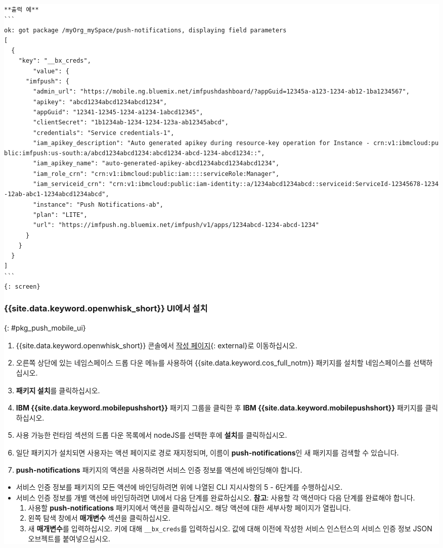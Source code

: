     **출력 예**
    ```
    ok: got package /myOrg_mySpace/push-notifications, displaying field parameters
    [
      {
        "key": "__bx_creds",
            "value": {
          "imfpush": {
            "admin_url": "https://mobile.ng.bluemix.net/imfpushdashboard/?appGuid=12345a-a123-1234-ab12-1ba1234567",
            "apikey": "abcd1234abcd1234abcd1234",
            "appGuid": "12341-12345-1234-a1234-1abcd12345",
            "clientSecret": "1b1234ab-1234-1234-123a-ab12345abcd",
            "credentials": "Service credentials-1",
            "iam_apikey_description": "Auto generated apikey during resource-key operation for Instance - crn:v1:ibmcloud:public:imfpush:us-south:a/abcd1234abcd1234:abcd1234-abcd-1234-abcd1234::",
            "iam_apikey_name": "auto-generated-apikey-abcd1234abcd1234abcd1234",
            "iam_role_crn": "crn:v1:ibmcloud:public:iam::::serviceRole:Manager",
            "iam_serviceid_crn": "crn:v1:ibmcloud:public:iam-identity::a/1234abcd1234abcd::serviceid:ServiceId-12345678-1234-12ab-abc1-1234abcd1234abcd",
            "instance": "Push Notifications-ab",
            "plan": "LITE",
            "url": "https://imfpush.ng.bluemix.net/imfpush/v1/apps/1234abcd-1234-abcd-1234"
          }
        }
      }
    ]
    ```
    {: screen}

### {{site.data.keyword.openwhisk_short}} UI에서 설치
{: #pkg_push_mobile_ui}

1. {{site.data.keyword.openwhisk_short}} 콘솔에서 [작성 페이지](https://cloud.ibm.com/openwhisk/create){: external}로 이동하십시오.

2. 오른쪽 상단에 있는 네임스페이스 드롭 다운 메뉴를 사용하여 {{site.data.keyword.cos_full_notm}} 패키지를 설치할 네임스페이스를 선택하십시오.

3. **패키지 설치**를 클릭하십시오.

4. **IBM {{site.data.keyword.mobilepushshort}}** 패키지 그룹을 클릭한 후 **IBM {{site.data.keyword.mobilepushshort}}** 패키지를 클릭하십시오.

5. 사용 가능한 런타임 섹션의 드롭 다운 목록에서 nodeJS를 선택한 후에 **설치**를 클릭하십시오.

6. 일단 패키지가 설치되면 사용자는 액션 페이지로 경로 재지정되며, 이름이 **push-notifications**인 새 패키지를 검색할 수 있습니다.

7. **push-notifications** 패키지의 액션을 사용하려면 서비스 인증 정보를 액션에 바인딩해야 합니다.
  * 서비스 인증 정보를 패키지의 모든 액션에 바인딩하려면 위에 나열된 CLI 지시사항의 5 - 6단계를 수행하십시오.
  * 서비스 인증 정보를 개별 액션에 바인딩하려면 UI에서 다음 단계를 완료하십시오. **참고**: 사용할 각 액션마다 다음 단계를 완료해야 합니다.
    1. 사용할 **push-notifications** 패키지에서 액션을 클릭하십시오. 해당 액션에 대한 세부사항 페이지가 열립니다.
    2. 왼쪽 탐색 창에서 **매개변수** 섹션을 클릭하십시오.
    3. 새 **매개변수**를 입력하십시오. 키에 대해 `__bx_creds`를 입력하십시오. 값에 대해 이전에 작성한 서비스 인스턴스의 서비스 인증 정보 JSON 오브젝트를 붙여넣으십시오.
